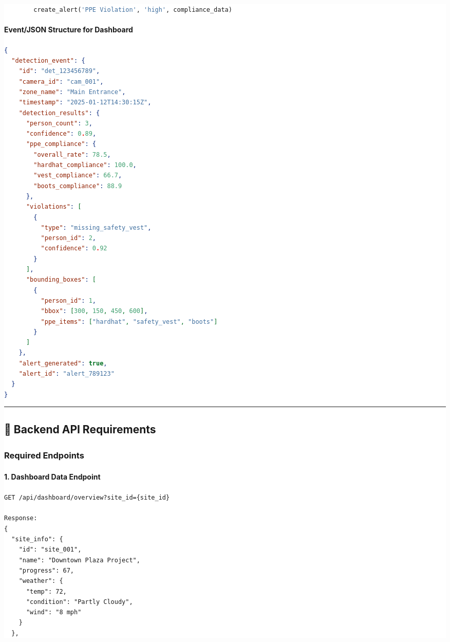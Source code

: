 ```python
        create_alert('PPE Violation', 'high', compliance_data)
```

#### **Event/JSON Structure for Dashboard**
```json
{
  "detection_event": {
    "id": "det_123456789",
    "camera_id": "cam_001",
    "zone_name": "Main Entrance",
    "timestamp": "2025-01-12T14:30:15Z",
    "detection_results": {
      "person_count": 3,
      "confidence": 0.89,
      "ppe_compliance": {
        "overall_rate": 78.5,
        "hardhat_compliance": 100.0,
        "vest_compliance": 66.7,
        "boots_compliance": 88.9
      },
      "violations": [
        {
          "type": "missing_safety_vest",
          "person_id": 2,
          "confidence": 0.92
        }
      ],
      "bounding_boxes": [
        {
          "person_id": 1,
          "bbox": [300, 150, 450, 600],
          "ppe_items": ["hardhat", "safety_vest", "boots"]
        }
      ]
    },
    "alert_generated": true,
    "alert_id": "alert_789123"
  }
}
```

---

## 🔗 **Backend API Requirements**

### **Required Endpoints**

#### **1. Dashboard Data Endpoint**
```http
GET /api/dashboard/overview?site_id={site_id}

Response:
{
  "site_info": {
    "id": "site_001",
    "name": "Downtown Plaza Project", 
    "progress": 67,
    "weather": {
      "temp": 72,
      "condition": "Partly Cloudy",
      "wind": "8 mph"
    }
  },
```